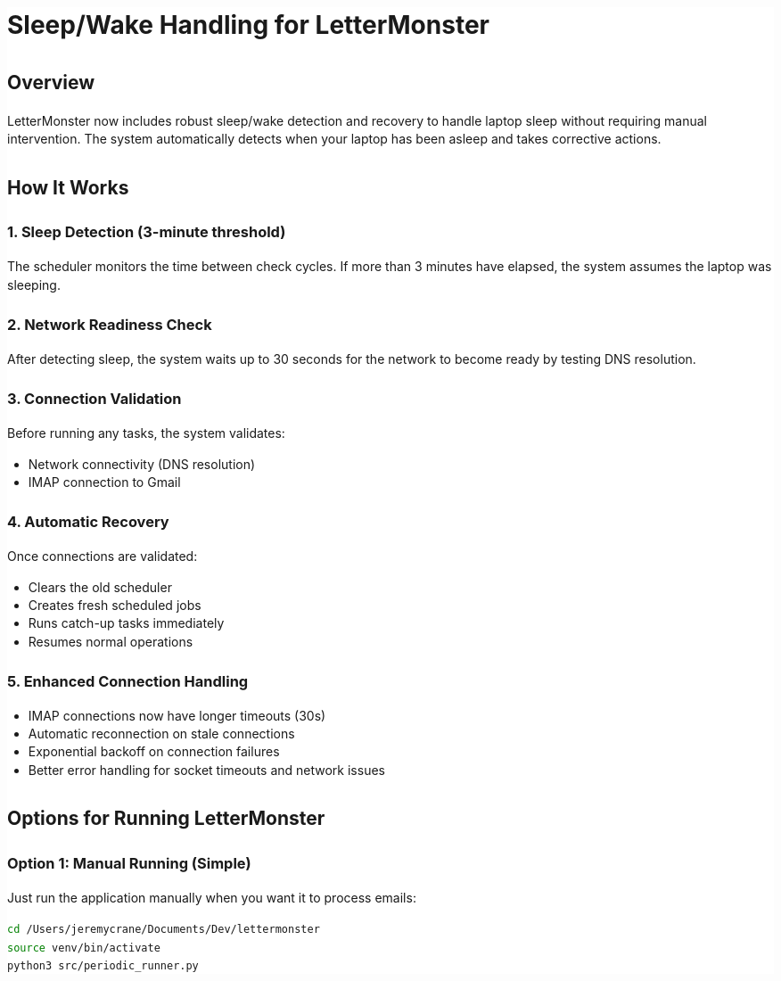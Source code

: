 # Sleep/Wake Handling for LetterMonster

## Overview

LetterMonster now includes robust sleep/wake detection and recovery to handle laptop sleep without requiring manual intervention. The system automatically detects when your laptop has been asleep and takes corrective actions.

## How It Works

### 1. **Sleep Detection** (3-minute threshold)

The scheduler monitors the time between check cycles. If more than 3 minutes have elapsed, the system assumes the laptop was sleeping.

### 2. **Network Readiness Check**

After detecting sleep, the system waits up to 30 seconds for the network to become ready by testing DNS resolution.

### 3. **Connection Validation**

Before running any tasks, the system validates:

- Network connectivity (DNS resolution)
- IMAP connection to Gmail

### 4. **Automatic Recovery**

Once connections are validated:

- Clears the old scheduler
- Creates fresh scheduled jobs
- Runs catch-up tasks immediately
- Resumes normal operations

### 5. **Enhanced Connection Handling**

- IMAP connections now have longer timeouts (30s)
- Automatic reconnection on stale connections
- Exponential backoff on connection failures
- Better error handling for socket timeouts and network issues

## Options for Running LetterMonster

### Option 1: Manual Running (Simple)

Just run the application manually when you want it to process emails:

```bash
cd /Users/jeremycrane/Documents/Dev/lettermonster
source venv/bin/activate
python3 src/periodic_runner.py
```
